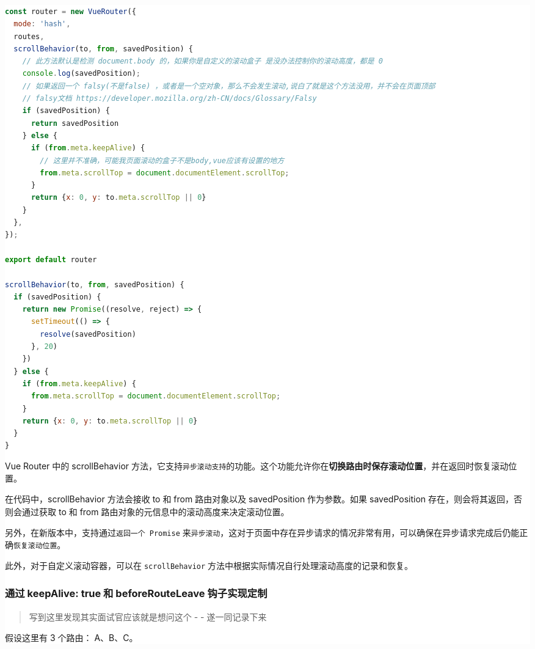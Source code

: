 ```js
const router = new VueRouter({
  mode: 'hash',
  routes,
  scrollBehavior(to, from, savedPosition) {
    // 此方法默认是检测 document.body 的，如果你是自定义的滚动盒子 是没办法控制你的滚动高度，都是 0
    console.log(savedPosition);
    // 如果返回一个 falsy(不是false) ，或者是一个空对象，那么不会发生滚动,说白了就是这个方法没用，并不会在页面顶部
    // falsy文档 https://developer.mozilla.org/zh-CN/docs/Glossary/Falsy
    if (savedPosition) {
      return savedPosition
    } else {
      if (from.meta.keepAlive) {
        // 这里并不准确，可能我页面滚动的盒子不是body,vue应该有设置的地方
        from.meta.scrollTop = document.documentElement.scrollTop;
      }
      return {x: 0, y: to.meta.scrollTop || 0}
    }
  },
});

export default router

scrollBehavior(to, from, savedPosition) {
  if (savedPosition) {
    return new Promise((resolve, reject) => {
      setTimeout(() => {
        resolve(savedPosition)
      }, 20)
    })
  } else {
    if (from.meta.keepAlive) {
      from.meta.scrollTop = document.documentElement.scrollTop;
    }
    return {x: 0, y: to.meta.scrollTop || 0}
  }
}
```

Vue Router 中的 scrollBehavior 方法，它支持`异步滚动支持`的功能。这个功能允许你在**切换路由时保存滚动位置**，并在返回时恢复滚动位置。

在代码中，scrollBehavior 方法会接收 to 和 from 路由对象以及 savedPosition 作为参数。如果 savedPosition 存在，则会将其返回，否则会通过获取 to 和 from 路由对象的元信息中的滚动高度来决定滚动位置。

另外，在新版本中，支持通过`返回一个 Promise` 来`异步滚动`，这对于页面中存在异步请求的情况非常有用，可以确保在异步请求完成后仍能正确`恢复滚动位置`。

此外，对于自定义滚动容器，可以在 `scrollBehavior` 方法中根据实际情况自行处理滚动高度的记录和恢复。

### 通过 keepAlive: true 和 beforeRouteLeave 钩子实现定制

> 写到这里发现其实面试官应该就是想问这个 - - 遂一同记录下来

假设这里有 3 个路由： A、B、C。
